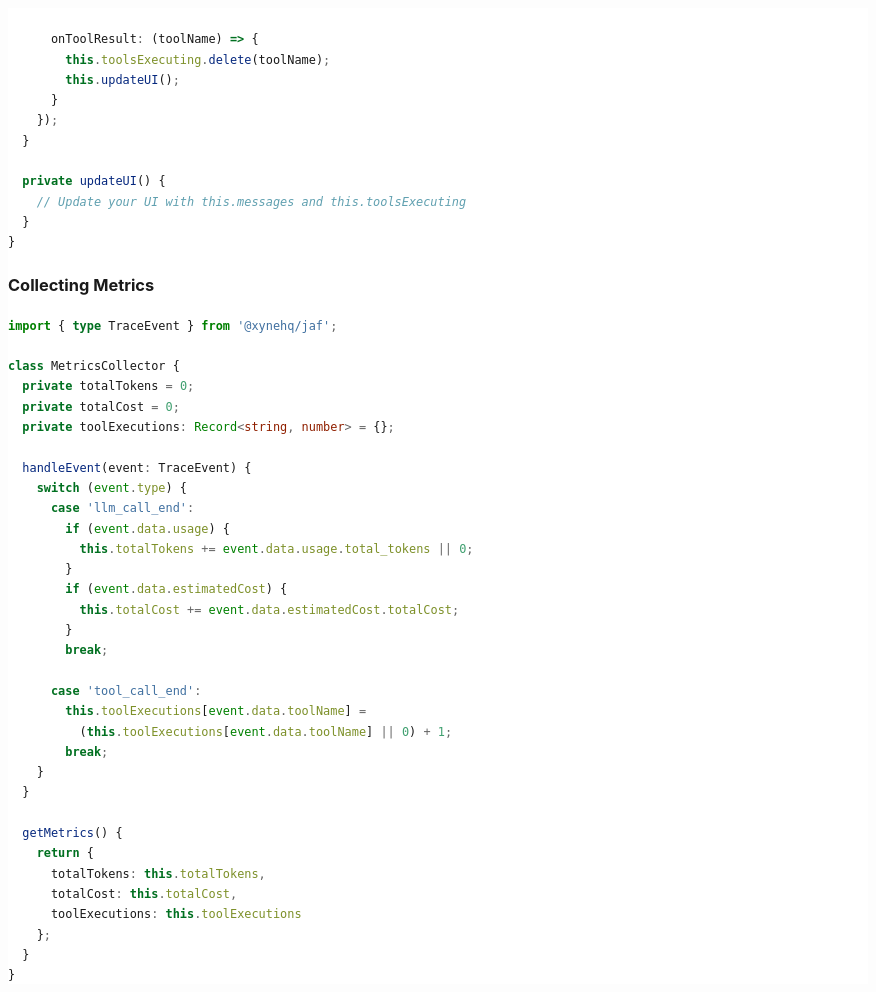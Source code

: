 ```typescript

      onToolResult: (toolName) => {
        this.toolsExecuting.delete(toolName);
        this.updateUI();
      }
    });
  }

  private updateUI() {
    // Update your UI with this.messages and this.toolsExecuting
  }
}
```

### Collecting Metrics

```typescript
import { type TraceEvent } from '@xynehq/jaf';

class MetricsCollector {
  private totalTokens = 0;
  private totalCost = 0;
  private toolExecutions: Record<string, number> = {};

  handleEvent(event: TraceEvent) {
    switch (event.type) {
      case 'llm_call_end':
        if (event.data.usage) {
          this.totalTokens += event.data.usage.total_tokens || 0;
        }
        if (event.data.estimatedCost) {
          this.totalCost += event.data.estimatedCost.totalCost;
        }
        break;

      case 'tool_call_end':
        this.toolExecutions[event.data.toolName] =
          (this.toolExecutions[event.data.toolName] || 0) + 1;
        break;
    }
  }

  getMetrics() {
    return {
      totalTokens: this.totalTokens,
      totalCost: this.totalCost,
      toolExecutions: this.toolExecutions
    };
  }
}
```
